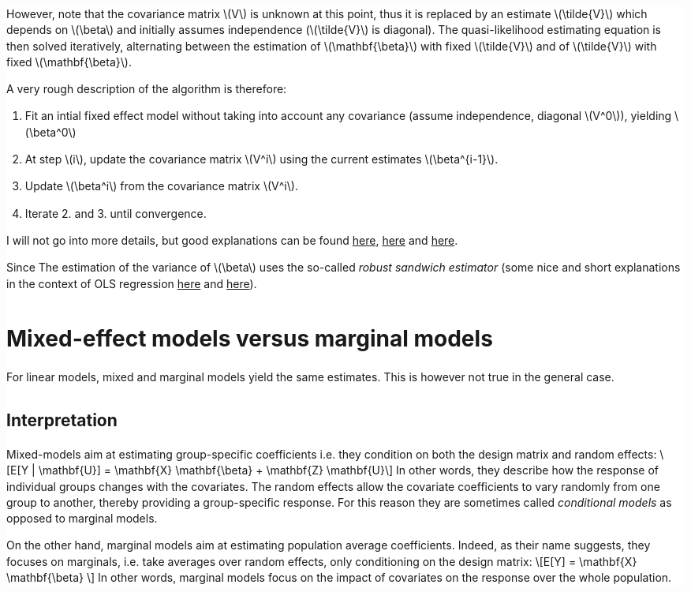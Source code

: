 However, note that the covariance matrix \\(V\\) is unknown at this point, thus it is replaced by
an estimate \\(\\tilde{V}\\) which depends on \\(\\beta\\) and initially assumes independence
(\\(\\tilde{V}\\) is diagonal).
The quasi-likelihood estimating equation is then solved iteratively, alternating between the
estimation of \\(\\mathbf{\\beta}\\) with fixed \\(\\tilde{V}\\) and of \\(\\tilde{V}\\) with fixed
\\(\\mathbf{\\beta}\\).

A very rough description of the algorithm is therefore:

1. Fit an intial fixed effect model without taking into account any covariance
  (assume independence, diagonal \\(V^0\\)), yielding \\(\\beta^0\\)

2. At step \\(i\\), update the covariance matrix \\(V^i\\) using the current
   estimates \\(\\beta^{i-1}\\).

3. Update \\(\\beta^i\\) from the covariance matrix \\(V^i\\).

4. Iterate 2. and 3. until convergence.

I will not go into more details, but good explanations can be found
[here](http://support.sas.com/documentation/cdl/en/statug/67523/HTML/default/viewer.htm#statug_gee_details01.htm),
[here](http://support.sas.com/documentation/cdl/en/statug/67523/HTML/default/viewer.htm#statug_gee_details06.htm) and
[here](https://www.ibm.com/support/knowledgecenter/de/SSLVMB_20.0.0/com.ibm.spss.statistics.help/alg_genlin_gee_estimation_param.htm).

Since 
The estimation of the variance of \\(\\beta\\) uses the so-called *robust sandwich estimator* 
(some nice and short explanations in the context of OLS regression
[here](http://thestatsgeek.com/2013/10/12/the-robust-sandwich-variance-estimator-for-linear-regression/)
and [here](https://stats.stackexchange.com/questions/50778/sandwich-estimator-intuition)).


# Mixed-effect models versus marginal models
For linear models, mixed and marginal models yield the same estimates.
This is however not true in the general case.

## Interpretation
Mixed-models aim at estimating group-specific coefficients i.e. they condition on both the design matrix and
random effects:
\\[E[Y | \\mathbf{U}] = \\mathbf{X} \\mathbf{\\beta} + \\mathbf{Z} \\mathbf{U}\\]
In other words, they describe how the response of individual groups changes with
the covariates. The random effects allow the covariate coefficients to vary randomly from one group
to another, thereby providing a group-specific response. For this reason they are sometimes called
*conditional models* as opposed to marginal models.

On the other hand, marginal models aim at estimating population average coefficients.
Indeed, as their name suggests, they focuses on marginals, i.e. take averages over random effects,
only conditioning on the design matrix:
\\[E[Y] = \\mathbf{X} \\mathbf{\\beta} \\]
In other words, marginal models focus on the impact of covariates on the response over the whole population.
